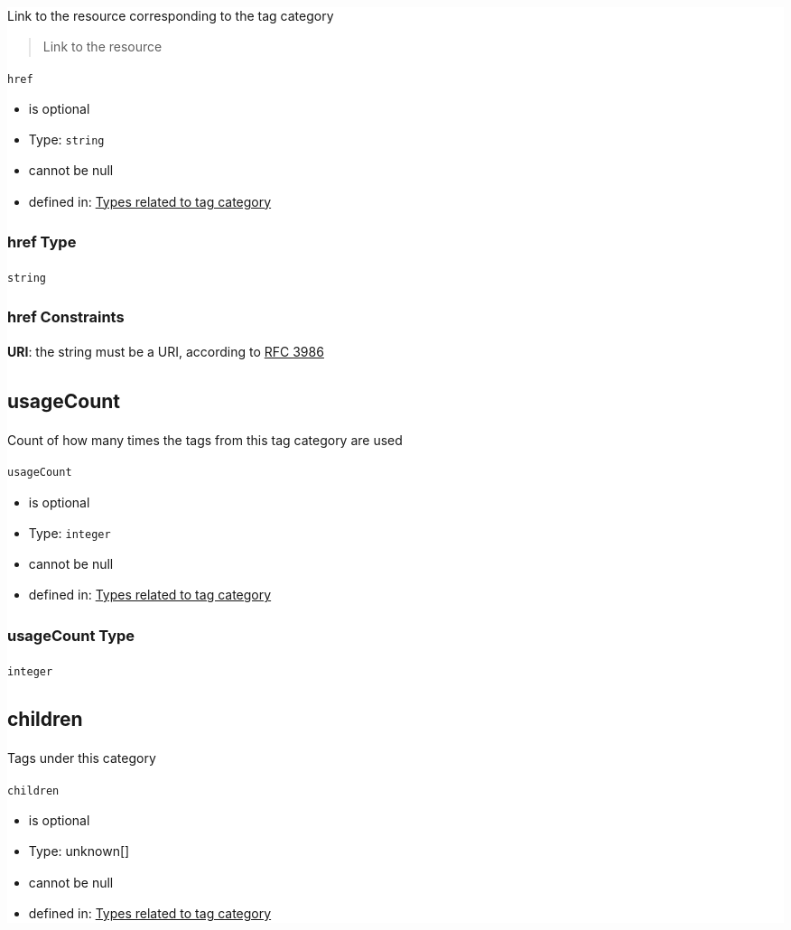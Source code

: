 Link to the resource corresponding to the tag category

> Link to the resource

`href`

*   is optional

*   Type: `string`

*   cannot be null

*   defined in: [Types related to tag category](common-definitions-href.md "https://github.com/StreamlineData/catalog/blob/master/catalog-rest-service/src/main/resources/json/schema/entity/tags/tagCategory.json#/properties/href")

### href Type

`string`

### href Constraints

**URI**: the string must be a URI, according to [RFC 3986](https://tools.ietf.org/html/rfc3986 "check the specification")

## usageCount

Count of how many times the tags from this tag category are used

`usageCount`

*   is optional

*   Type: `integer`

*   cannot be null

*   defined in: [Types related to tag category](tagcategory-properties-usagecount.md "https://github.com/StreamlineData/catalog/blob/master/catalog-rest-service/src/main/resources/json/schema/entity/tags/tagCategory.json#/properties/usageCount")

### usageCount Type

`integer`

## children

Tags under this category

`children`

*   is optional

*   Type: unknown\[]

*   cannot be null

*   defined in: [Types related to tag category](tagcategory-properties-children.md "https://github.com/StreamlineData/catalog/blob/master/catalog-rest-service/src/main/resources/json/schema/entity/tags/tagCategory.json#/properties/children")
